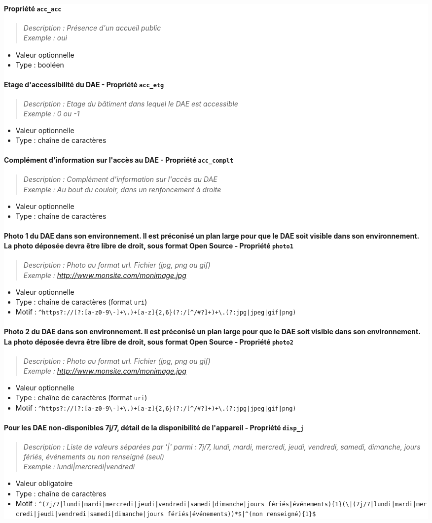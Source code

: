 #### Propriété `acc_acc`

> *Description : Présence d'un accueil public*<br/>*Exemple : oui*
- Valeur optionnelle
- Type : booléen

#### Etage d'accessibilité du DAE - Propriété `acc_etg`

> *Description : Etage du bâtiment dans lequel le DAE est accessible*<br/>*Exemple : 0 ou -1*
- Valeur optionnelle
- Type : chaîne de caractères

#### Complément d'information sur l'accès au DAE - Propriété `acc_complt`

> *Description : Complément d'information sur l'accès au DAE*<br/>*Exemple : Au bout du couloir, dans un renfoncement à droite*
- Valeur optionnelle
- Type : chaîne de caractères

#### Photo 1 du DAE dans son environnement. Il est préconisé un plan large pour que le DAE soit visible dans son environnement. La photo déposée devra être libre de droit, sous format Open Source - Propriété `photo1`

> *Description : Photo au format url. Fichier (jpg, png ou gif)*<br/>*Exemple : http://www.monsite.com/monimage.jpg*
- Valeur optionnelle
- Type : chaîne de caractères (format `uri`)
- Motif : `^https?://(?:[a-z0-9\-]+\.)+[a-z]{2,6}(?:/[^/#?]+)+\.(?:jpg|jpeg|gif|png)`

#### Photo 2 du DAE dans son environnement. Il est préconisé un plan large pour que le DAE soit visible dans son environnement. La photo déposée devra être libre de droit, sous format Open Source - Propriété `photo2`

> *Description : Photo au format url. Fichier (jpg, png ou gif)*<br/>*Exemple : http://www.monsite.com/monimage.jpg*
- Valeur optionnelle
- Type : chaîne de caractères (format `uri`)
- Motif : `^https?://(?:[a-z0-9\-]+\.)+[a-z]{2,6}(?:/[^/#?]+)+\.(?:jpg|jpeg|gif|png)`

#### Pour les DAE non-disponibles 7j/7, détail de la disponibilité de l'appareil - Propriété `disp_j`

> *Description : Liste de valeurs séparées par '|' parmi :  7j/7, lundi, mardi, mercredi, jeudi, vendredi, samedi, dimanche, jours fériés, événements ou non renseigné (seul)*<br/>*Exemple : lundi|mercredi|vendredi*
- Valeur obligatoire
- Type : chaîne de caractères
- Motif : `^(7j/7|lundi|mardi|mercredi|jeudi|vendredi|samedi|dimanche|jours fériés|événements){1}(\|(7j/7|lundi|mardi|mercredi|jeudi|vendredi|samedi|dimanche|jours fériés|événements))*$|^(non renseigné){1}$`
